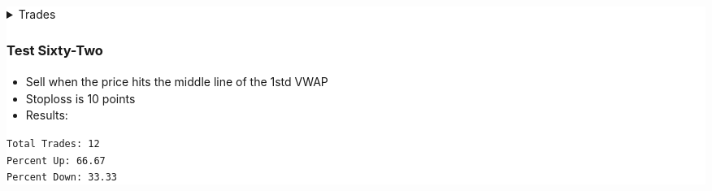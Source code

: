 <details><summary>Trades</summary></details>

### Test Sixty-Two
* Sell when the price hits the middle line of the 1std VWAP
* Stoploss is 10 points
* Results:
```
Total Trades: 12
Percent Up: 66.67
Percent Down: 33.33
